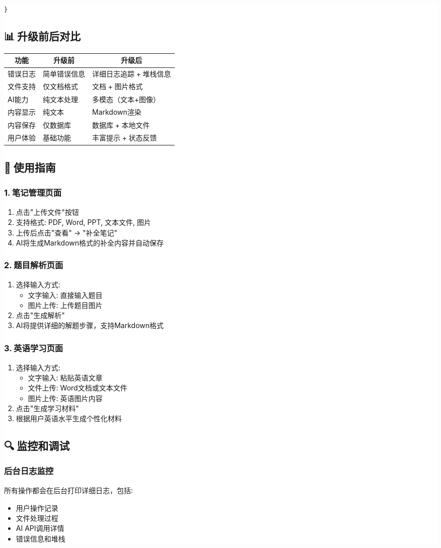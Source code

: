 ```jsx
}
```

## 📊 升级前后对比

| 功能 | 升级前 | 升级后 |
|------|--------|--------|
| 错误日志 | 简单错误信息 | 详细日志追踪 + 堆栈信息 |
| 文件支持 | 仅文档格式 | 文档 + 图片格式 |
| AI能力 | 纯文本处理 | 多模态（文本+图像） |
| 内容显示 | 纯文本 | Markdown渲染 |
| 内容保存 | 仅数据库 | 数据库 + 本地文件 |
| 用户体验 | 基础功能 | 丰富提示 + 状态反馈 |

## 🚀 使用指南

### 1. 笔记管理页面
1. 点击"上传文件"按钮
2. 支持格式: PDF, Word, PPT, 文本文件, 图片
3. 上传后点击"查看" -> "补全笔记"
4. AI将生成Markdown格式的补全内容并自动保存

### 2. 题目解析页面  
1. 选择输入方式:
   - 文字输入: 直接输入题目
   - 图片上传: 上传题目图片
2. 点击"生成解析"
3. AI将提供详细的解题步骤，支持Markdown格式

### 3. 英语学习页面
1. 选择输入方式:
   - 文字输入: 粘贴英语文章
   - 文件上传: Word文档或文本文件  
   - 图片上传: 英语图片内容
2. 点击"生成学习材料"
3. 根据用户英语水平生成个性化材料

## 🔍 监控和调试

### 后台日志监控
所有操作都会在后台打印详细日志，包括:
- 用户操作记录
- 文件处理过程
- AI API调用详情
- 错误信息和堆栈
